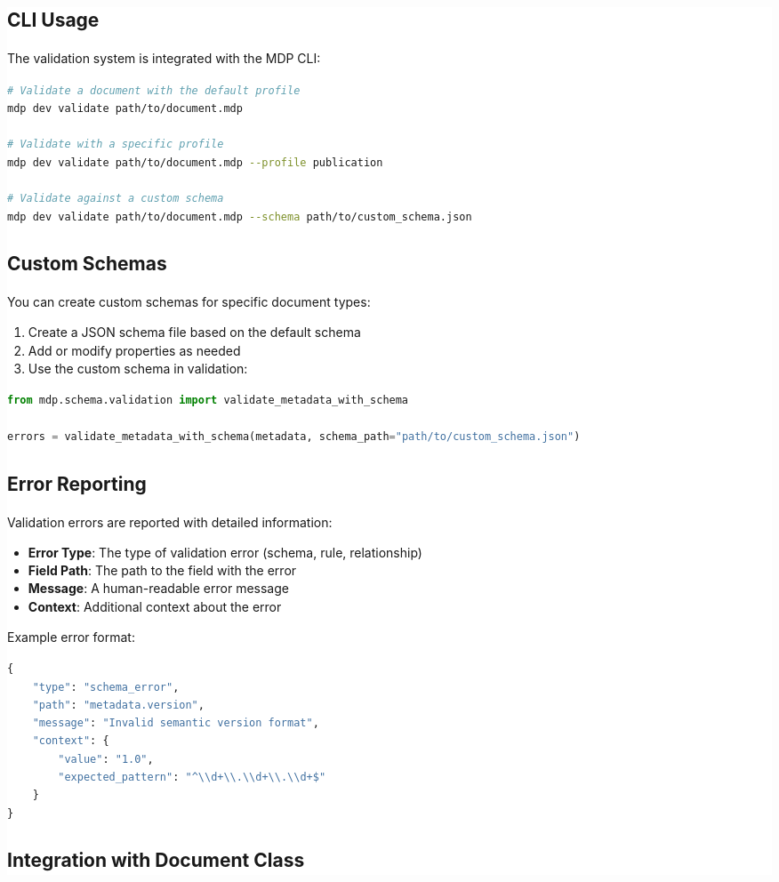 ## CLI Usage

The validation system is integrated with the MDP CLI:

```bash
# Validate a document with the default profile
mdp dev validate path/to/document.mdp

# Validate with a specific profile
mdp dev validate path/to/document.mdp --profile publication

# Validate against a custom schema
mdp dev validate path/to/document.mdp --schema path/to/custom_schema.json
```

## Custom Schemas

You can create custom schemas for specific document types:

1. Create a JSON schema file based on the default schema
2. Add or modify properties as needed
3. Use the custom schema in validation:

```python
from mdp.schema.validation import validate_metadata_with_schema

errors = validate_metadata_with_schema(metadata, schema_path="path/to/custom_schema.json")
```

## Error Reporting

Validation errors are reported with detailed information:

- **Error Type**: The type of validation error (schema, rule, relationship)
- **Field Path**: The path to the field with the error
- **Message**: A human-readable error message
- **Context**: Additional context about the error

Example error format:

```python
{
    "type": "schema_error",
    "path": "metadata.version",
    "message": "Invalid semantic version format",
    "context": {
        "value": "1.0",
        "expected_pattern": "^\\d+\\.\\d+\\.\\d+$"
    }
}
```

## Integration with Document Class
